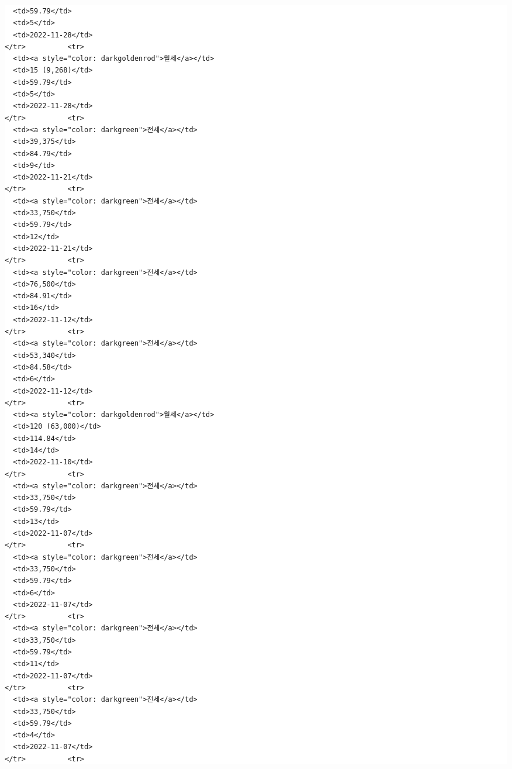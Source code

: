       <td>59.79</td>
      <td>5</td>
      <td>2022-11-28</td>
    </tr>          <tr>
      <td><a style="color: darkgoldenrod">월세</a></td>
      <td>15 (9,268)</td>
      <td>59.79</td>
      <td>5</td>
      <td>2022-11-28</td>
    </tr>          <tr>
      <td><a style="color: darkgreen">전세</a></td>
      <td>39,375</td>
      <td>84.79</td>
      <td>9</td>
      <td>2022-11-21</td>
    </tr>          <tr>
      <td><a style="color: darkgreen">전세</a></td>
      <td>33,750</td>
      <td>59.79</td>
      <td>12</td>
      <td>2022-11-21</td>
    </tr>          <tr>
      <td><a style="color: darkgreen">전세</a></td>
      <td>76,500</td>
      <td>84.91</td>
      <td>16</td>
      <td>2022-11-12</td>
    </tr>          <tr>
      <td><a style="color: darkgreen">전세</a></td>
      <td>53,340</td>
      <td>84.58</td>
      <td>6</td>
      <td>2022-11-12</td>
    </tr>          <tr>
      <td><a style="color: darkgoldenrod">월세</a></td>
      <td>120 (63,000)</td>
      <td>114.84</td>
      <td>14</td>
      <td>2022-11-10</td>
    </tr>          <tr>
      <td><a style="color: darkgreen">전세</a></td>
      <td>33,750</td>
      <td>59.79</td>
      <td>13</td>
      <td>2022-11-07</td>
    </tr>          <tr>
      <td><a style="color: darkgreen">전세</a></td>
      <td>33,750</td>
      <td>59.79</td>
      <td>6</td>
      <td>2022-11-07</td>
    </tr>          <tr>
      <td><a style="color: darkgreen">전세</a></td>
      <td>33,750</td>
      <td>59.79</td>
      <td>11</td>
      <td>2022-11-07</td>
    </tr>          <tr>
      <td><a style="color: darkgreen">전세</a></td>
      <td>33,750</td>
      <td>59.79</td>
      <td>4</td>
      <td>2022-11-07</td>
    </tr>          <tr>